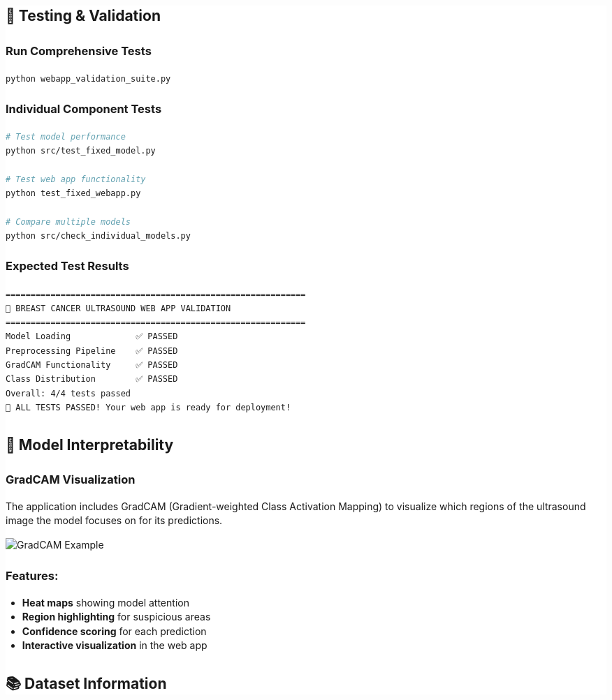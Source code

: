 ```python
```

## 🧪 Testing & Validation

### Run Comprehensive Tests
```bash
python webapp_validation_suite.py
```

### Individual Component Tests
```bash
# Test model performance
python src/test_fixed_model.py

# Test web app functionality  
python test_fixed_webapp.py

# Compare multiple models
python src/check_individual_models.py
```

### Expected Test Results
```
============================================================
🧪 BREAST CANCER ULTRASOUND WEB APP VALIDATION
============================================================
Model Loading             ✅ PASSED
Preprocessing Pipeline    ✅ PASSED
GradCAM Functionality     ✅ PASSED  
Class Distribution        ✅ PASSED
Overall: 4/4 tests passed
🎉 ALL TESTS PASSED! Your web app is ready for deployment!
```

## 🎨 Model Interpretability

### GradCAM Visualization
The application includes GradCAM (Gradient-weighted Class Activation Mapping) to visualize which regions of the ultrasound image the model focuses on for its predictions.

![GradCAM Example](gradcam_outputs/gradcam_example.png)

### Features:
- **Heat maps** showing model attention
- **Region highlighting** for suspicious areas
- **Confidence scoring** for each prediction
- **Interactive visualization** in the web app

## 📚 Dataset Information
